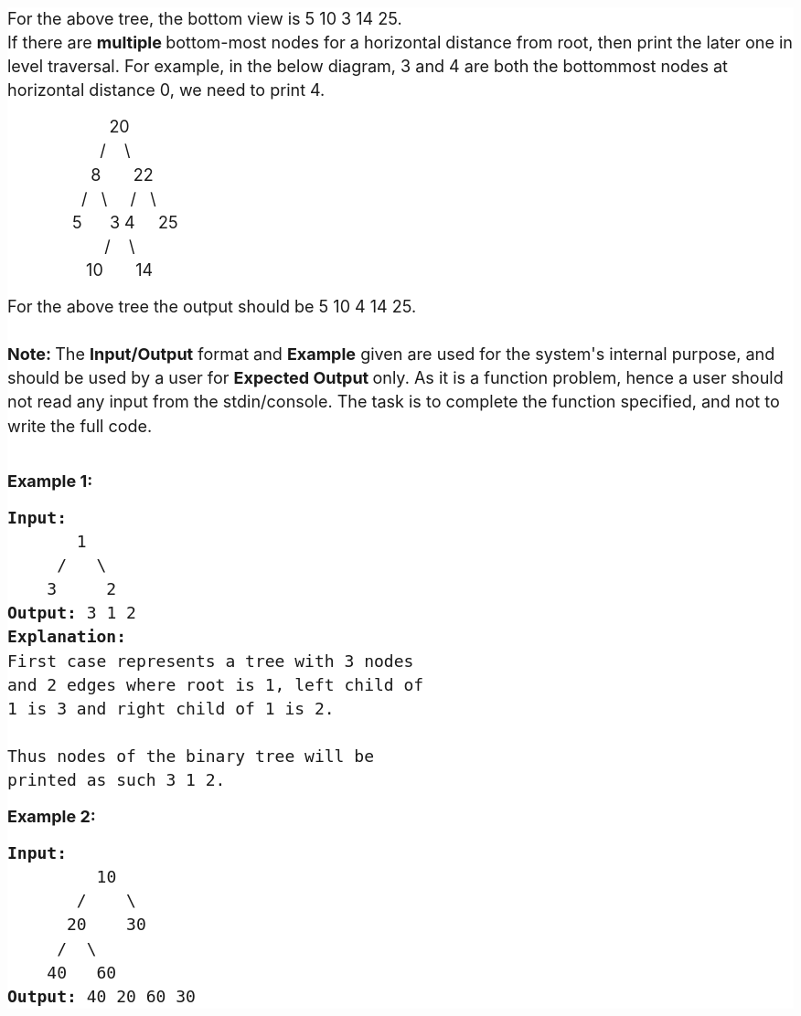 
<p><span style="font-size:18px">For the above tree, the bottom view is 5 10 3 14 25.</span><br>
<span style="font-size:18px">If there are <strong>multiple </strong>bottom-most nodes for a horizontal distance from root, then print the later one in level traversal. For example, in the below diagram, 3 and 4 are both the bottommost nodes at horizontal distance 0, we need to print 4.</span></p>

<p><span style="font-size:18px">&nbsp;&nbsp;&nbsp;&nbsp;&nbsp;&nbsp;&nbsp;&nbsp;&nbsp;&nbsp;&nbsp;&nbsp;&nbsp;&nbsp;&nbsp;&nbsp;&nbsp;&nbsp;&nbsp;&nbsp;&nbsp; 20<br>
&nbsp;&nbsp;&nbsp;&nbsp;&nbsp;&nbsp;&nbsp;&nbsp;&nbsp;&nbsp;&nbsp;&nbsp;&nbsp;&nbsp;&nbsp;&nbsp;&nbsp;&nbsp;&nbsp; /&nbsp;&nbsp;&nbsp; \<br>
&nbsp;&nbsp;&nbsp;&nbsp;&nbsp;&nbsp;&nbsp;&nbsp;&nbsp;&nbsp;&nbsp;&nbsp;&nbsp;&nbsp;&nbsp;&nbsp;&nbsp; 8&nbsp;&nbsp;&nbsp;&nbsp;&nbsp;&nbsp; 22<br>
&nbsp;&nbsp;&nbsp;&nbsp;&nbsp;&nbsp;&nbsp;&nbsp;&nbsp;&nbsp;&nbsp;&nbsp;&nbsp;&nbsp;&nbsp; /&nbsp;&nbsp; \&nbsp;&nbsp; &nbsp; /&nbsp;&nbsp; \<br>
&nbsp;&nbsp;&nbsp;&nbsp;&nbsp;&nbsp;&nbsp;&nbsp;&nbsp;&nbsp;&nbsp;&nbsp;&nbsp; 5&nbsp;&nbsp;&nbsp;&nbsp;&nbsp; 3 4&nbsp;&nbsp;&nbsp;&nbsp; 25<br>
&nbsp;&nbsp;&nbsp;&nbsp;&nbsp;&nbsp;&nbsp;&nbsp;&nbsp;&nbsp;&nbsp;&nbsp;&nbsp;&nbsp; &nbsp; &nbsp;&nbsp;&nbsp; /&nbsp; &nbsp; \&nbsp;&nbsp;&nbsp;&nbsp; &nbsp;<br>
&nbsp;&nbsp;&nbsp;&nbsp;&nbsp;&nbsp;&nbsp;&nbsp;&nbsp;&nbsp;&nbsp;&nbsp;&nbsp;&nbsp;&nbsp;&nbsp; 10 &nbsp;&nbsp; &nbsp;&nbsp; 14</span></p>

<p><span style="font-size:18px">For the above tree the output should be 5 10 4 14 25.<br>
<br>
<strong>Note:&nbsp;</strong>The <strong>Input/Output</strong> format and <strong>Example</strong> given are used for the system's internal purpose, and should be used by a user for <strong>Expected Output </strong>only. As it is a function problem, hence a user should not read any input from the stdin/console. The task is to complete the function specified, and not to write the full code.</span><br>
&nbsp;</p>

<p><span style="font-size:18px"><strong>Example 1:</strong></span></p>

<pre><span style="font-size:18px"><strong>Input:
</strong>       1
&nbsp;    /   \
&nbsp;   3     2
<strong>Output: </strong>3 1 2<strong>
Explanation:</strong>
First case represents a tree with 3 nodes
and 2 edges where root is 1, left child of
1 is 3 and right child of 1 is 2.
<img alt="" src="https://contribute.geeksforgeeks.org/wp-content/uploads/BT-1.jpg">
Thus nodes of the binary tree will be
printed as such 3 1 2.</span></pre>

<p><span style="font-size:18px"><strong>Example 2:</strong></span></p>

<pre><span style="font-size:18px"><strong>Input:
</strong>         10
&nbsp;      /    \
&nbsp;     20    30
&nbsp;    /  \
&nbsp;   40   60
<strong>Output: </strong>40 20 60 30
</span></pre>
